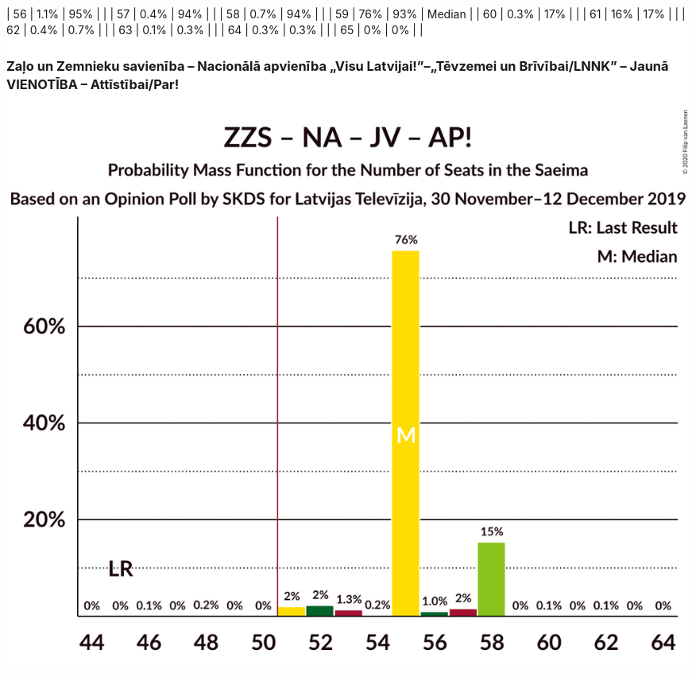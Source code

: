 | 56 | 1.1% | 95% |  |
| 57 | 0.4% | 94% |  |
| 58 | 0.7% | 94% |  |
| 59 | 76% | 93% | Median |
| 60 | 0.3% | 17% |  |
| 61 | 16% | 17% |  |
| 62 | 0.4% | 0.7% |  |
| 63 | 0.1% | 0.3% |  |
| 64 | 0.3% | 0.3% |  |
| 65 | 0% | 0% |  |

### Zaļo un Zemnieku savienība – Nacionālā apvienība „Visu Latvijai!”–„Tēvzemei un Brīvībai/LNNK” – Jaunā VIENOTĪBA – Attīstībai/Par!

![Graph with seats probability mass function not yet produced](2019-12-12-SKDS-coalitions-seats-pmf-zzs–na–jv–ap.png "Seats Probability Mass Function")
